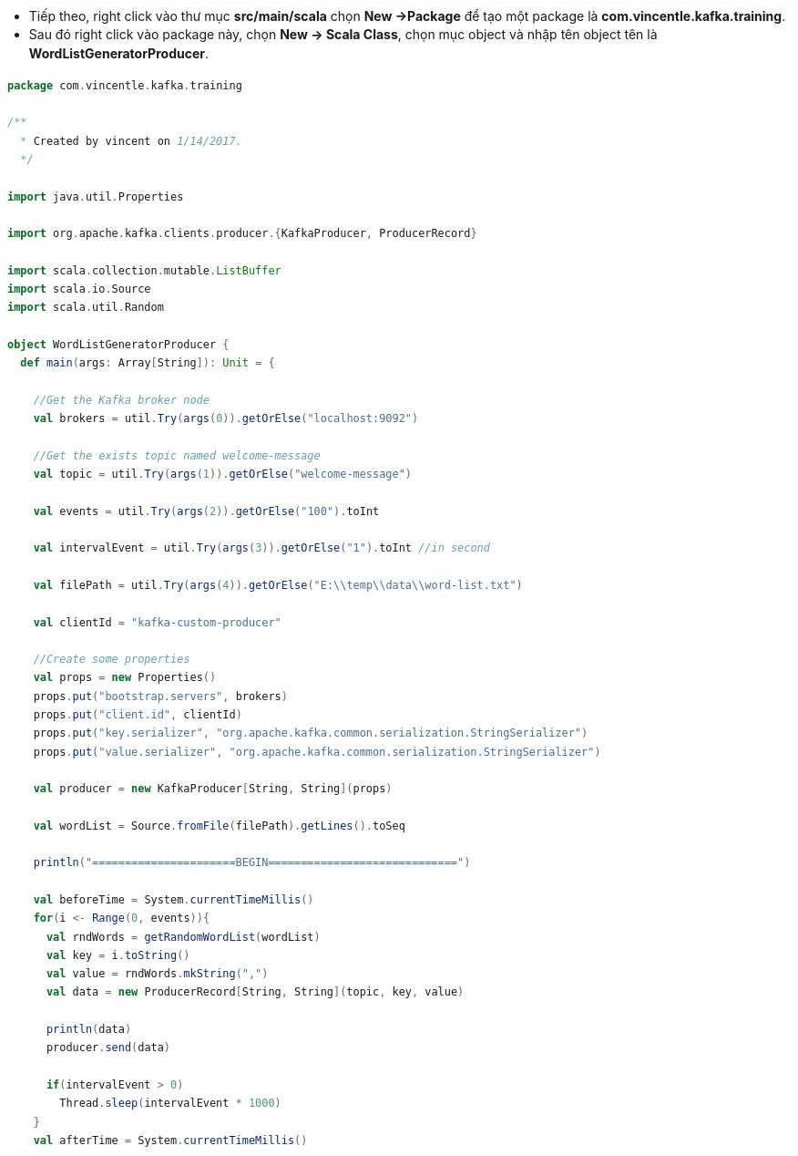 * Tiếp theo, right click vào thư mục **src/main/scala** chọn **New ->Package** để tạo một package là **com.vincentle.kafka.training**. 
* Sau đó right click vào package này, chọn **New -> Scala Class**, chọn mục object và nhập tên object tên là **WordListGeneratorProducer**.
```scala
package com.vincentle.kafka.training

/**
  * Created by vincent on 1/14/2017.
  */

import java.util.Properties

import org.apache.kafka.clients.producer.{KafkaProducer, ProducerRecord}

import scala.collection.mutable.ListBuffer
import scala.io.Source
import scala.util.Random

object WordListGeneratorProducer {
  def main(args: Array[String]): Unit = {

    //Get the Kafka broker node
    val brokers = util.Try(args(0)).getOrElse("localhost:9092")

    //Get the exists topic named welcome-message
    val topic = util.Try(args(1)).getOrElse("welcome-message")

    val events = util.Try(args(2)).getOrElse("100").toInt

    val intervalEvent = util.Try(args(3)).getOrElse("1").toInt //in second

    val filePath = util.Try(args(4)).getOrElse("E:\\temp\\data\\word-list.txt")

    val clientId = "kafka-custom-producer"

    //Create some properties
    val props = new Properties()
    props.put("bootstrap.servers", brokers)
    props.put("client.id", clientId)
    props.put("key.serializer", "org.apache.kafka.common.serialization.StringSerializer")
    props.put("value.serializer", "org.apache.kafka.common.serialization.StringSerializer")

    val producer = new KafkaProducer[String, String](props)

    val wordList = Source.fromFile(filePath).getLines().toSeq

    println("======================BEGIN=============================")

    val beforeTime = System.currentTimeMillis()
    for(i <- Range(0, events)){
      val rndWords = getRandomWordList(wordList)
      val key = i.toString()
      val value = rndWords.mkString(",")
      val data = new ProducerRecord[String, String](topic, key, value)

      println(data)
      producer.send(data)

      if(intervalEvent > 0)
        Thread.sleep(intervalEvent * 1000)
    }
    val afterTime = System.currentTimeMillis()

```
